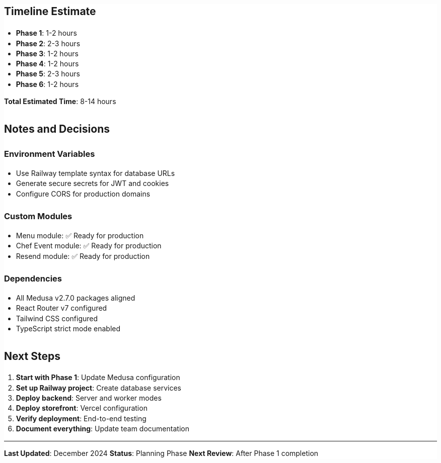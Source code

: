 ## Timeline Estimate

- **Phase 1**: 1-2 hours
- **Phase 2**: 2-3 hours
- **Phase 3**: 1-2 hours
- **Phase 4**: 1-2 hours
- **Phase 5**: 2-3 hours
- **Phase 6**: 1-2 hours

**Total Estimated Time**: 8-14 hours

## Notes and Decisions

### Environment Variables
- Use Railway template syntax for database URLs
- Generate secure secrets for JWT and cookies
- Configure CORS for production domains

### Custom Modules
- Menu module: ✅ Ready for production
- Chef Event module: ✅ Ready for production
- Resend module: ✅ Ready for production

### Dependencies
- All Medusa v2.7.0 packages aligned
- React Router v7 configured
- Tailwind CSS configured
- TypeScript strict mode enabled

## Next Steps

1. **Start with Phase 1**: Update Medusa configuration
2. **Set up Railway project**: Create database services
3. **Deploy backend**: Server and worker modes
4. **Deploy storefront**: Vercel configuration
5. **Verify deployment**: End-to-end testing
6. **Document everything**: Update team documentation

---

**Last Updated**: December 2024
**Status**: Planning Phase
**Next Review**: After Phase 1 completion 